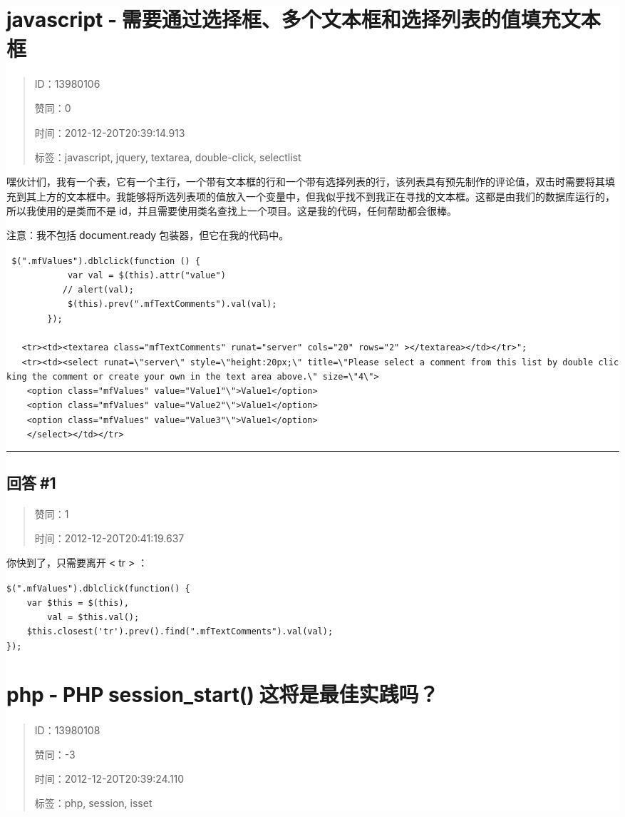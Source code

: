 # javascript - 需要通过选择框、多个文本框和选择列表的值填充文本框

> ID：13980106
> 
> 赞同：0
> 
> 时间：2012-12-20T20:39:14.913
> 
> 标签：javascript, jquery, textarea, double-click, selectlist

嘿伙计们，我有一个表，它有一个主行，一个带有文本框的行和一个带有选择列表的行，该列表具有预先制作的评论值，双击时需要将其填充到其上方的文本框中。我能够将所选列表项的值放入一个变量中，但我似乎找不到我正在寻找的文本框。这都是由我们的数据库运行的，所以我使用的是类而不是 id，并且需要使用类名查找上一个项目。这是我的代码，任何帮助都会很棒。

注意：我不包括 document.ready 包装器，但它在我的代码中。

```
 $(".mfValues").dblclick(function () {
            var val = $(this).attr("value")
           // alert(val);
            $(this).prev(".mfTextComments").val(val);
        });

   <tr><td><textarea class="mfTextComments" runat="server" cols="20" rows="2" ></textarea></td></tr>";
   <tr><td><select runat=\"server\" style=\"height:20px;\" title=\"Please select a comment from this list by double clicking the comment or create your own in the text area above.\" size=\"4\">
    <option class="mfValues" value="Value1"\">Value1</option>
    <option class="mfValues" value="Value2"\">Value1</option>
    <option class="mfValues" value="Value3"\">Value1</option>
    </select></td></tr> 
```

* * *

## 回答 #1

> 赞同：1
> 
> 时间：2012-12-20T20:41:19.637

你快到了，只需要离开 < tr > ：

```
$(".mfValues").dblclick(function() {
    var $this = $(this),
        val = $this.val();
    $this.closest('tr').prev().find(".mfTextComments").val(val);
});​ 
```

# php - PHP session_start() 这将是最佳实践吗？

> ID：13980108
> 
> 赞同：-3
> 
> 时间：2012-12-20T20:39:24.110
> 
> 标签：php, session, isset
